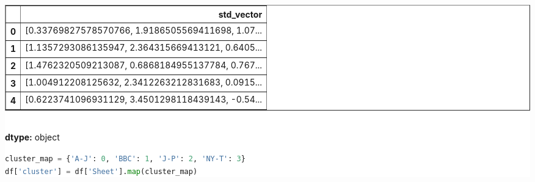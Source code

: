 


<div>
<style scoped>
.dataframe tbody tr th:only-of-type {
	vertical-align: middle;
}

.dataframe tbody tr th {
	vertical-align: top;
}

.dataframe thead th {
	text-align: right;
}
</style>
<table border="1" class="dataframe">
<thead>
<tr style="text-align: right;">
  <th></th>
  <th>std_vector</th>
</tr>
</thead>
<tbody>
<tr>
  <th>0</th>
  <td>[0.33769827578570766, 1.9186505569411698, 1.07...</td>
</tr>
<tr>
  <th>1</th>
  <td>[1.1357293086135947, 2.364315669413121, 0.6405...</td>
</tr>
<tr>
  <th>2</th>
  <td>[1.4762320509213087, 0.6868184955137784, 0.767...</td>
</tr>
<tr>
  <th>3</th>
  <td>[1.004912208125632, 2.3412263212831683, 0.0915...</td>
</tr>
<tr>
  <th>4</th>
  <td>[0.6223741096931129, 3.4501298118439143, -0.54...</td>
</tr>
</tbody>
</table>
</div><br><label><b>dtype:</b> object</label>




```python
cluster_map = {'A-J': 0, 'BBC': 1, 'J-P': 2, 'NY-T': 3}
df['cluster'] = df['Sheet'].map(cluster_map)
```
